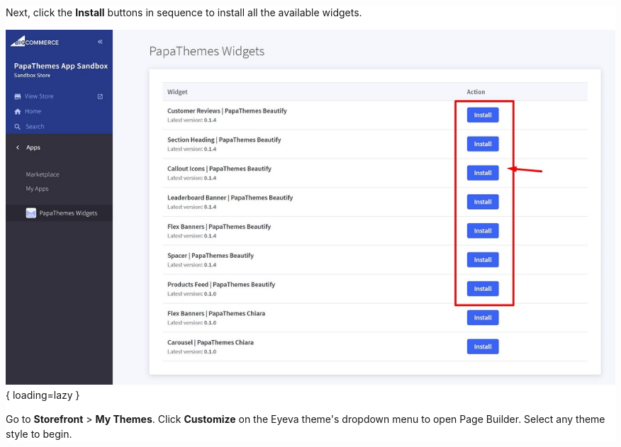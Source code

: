 Next, click the **Install** buttons in sequence to install all the available widgets.

![install-papathemes-widgets](img/install-papathemes-widgets.jpg){ loading=lazy }

Go to **Storefront** > **My Themes**. Click **Customize** on the Eyeva theme's dropdown menu to open Page Builder. Select any theme style to begin.
